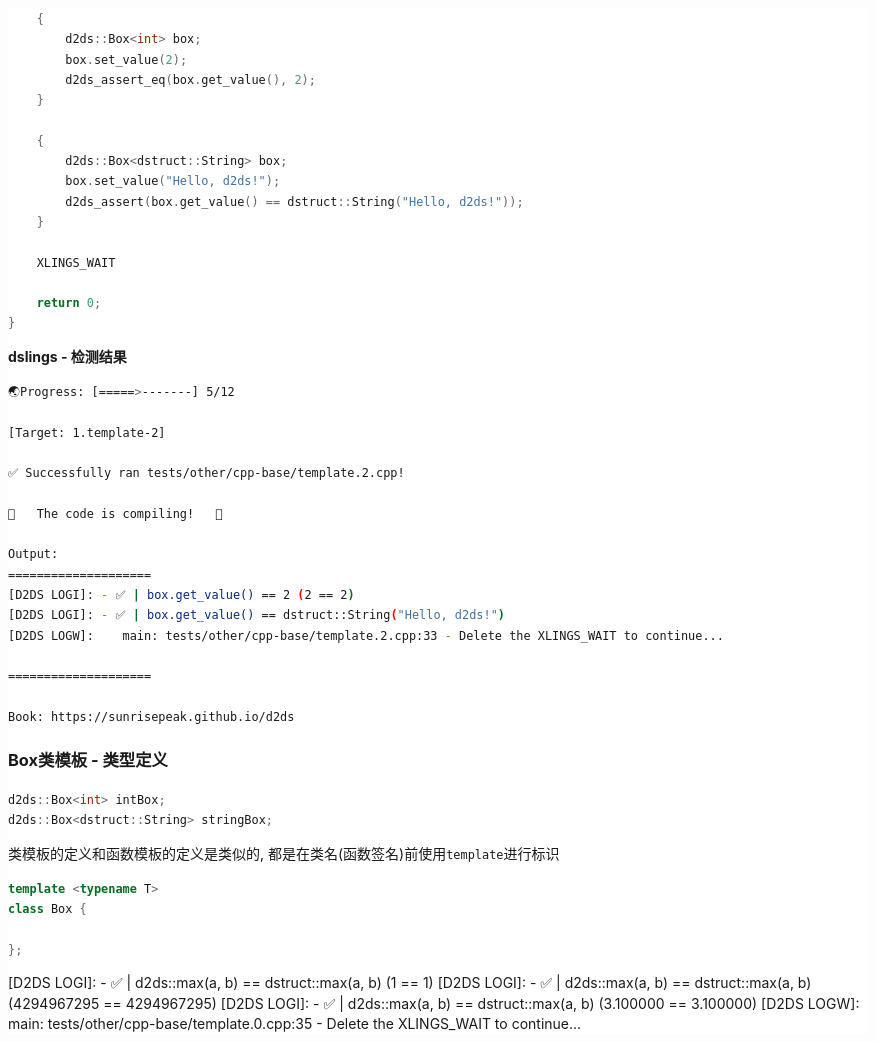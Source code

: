 ```cpp
    {
        d2ds::Box<int> box;
        box.set_value(2);
        d2ds_assert_eq(box.get_value(), 2);
    }

    {
        d2ds::Box<dstruct::String> box;
        box.set_value("Hello, d2ds!");
        d2ds_assert(box.get_value() == dstruct::String("Hello, d2ds!"));
    }

    XLINGS_WAIT

    return 0;
}
```

**dslings - 检测结果**

```bash
🌏Progress: [=====>-------] 5/12

[Target: 1.template-2]

✅ Successfully ran tests/other/cpp-base/template.2.cpp!

🎉   The code is compiling!   🎉

Output:
====================
[D2DS LOGI]: - ✅ | box.get_value() == 2 (2 == 2)
[D2DS LOGI]: - ✅ | box.get_value() == dstruct::String("Hello, d2ds!")
[D2DS LOGW]:    main: tests/other/cpp-base/template.2.cpp:33 - Delete the XLINGS_WAIT to continue...

====================

Book: https://sunrisepeak.github.io/d2ds
```

### Box类模板 - 类型定义

```cpp
d2ds::Box<int> intBox;
d2ds::Box<dstruct::String> stringBox;
```

类模板的定义和函数模板的定义是类似的, 都是在类名(函数签名)前使用`template`进行标识

```cpp
template <typename T>
class Box {

};
```


[D2DS LOGI]: - ✅ | d2ds::max(a, b) == dstruct::max(a, b) (1 == 1)
[D2DS LOGI]: - ✅ | d2ds::max(a, b) == dstruct::max(a, b) (4294967295 == 4294967295)
[D2DS LOGI]: - ✅ | d2ds::max(a, b) == dstruct::max(a, b) (3.100000 == 3.100000)
[D2DS LOGW]:    main: tests/other/cpp-base/template.0.cpp:35 - Delete the XLINGS_WAIT to continue...
